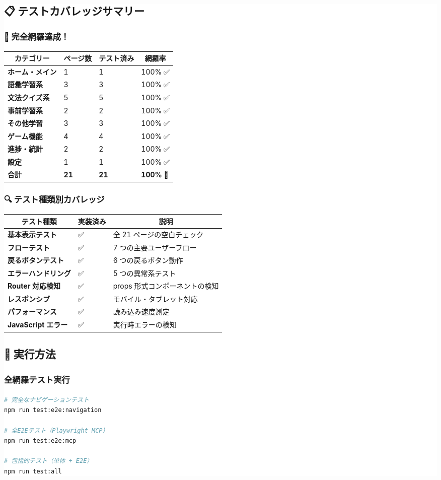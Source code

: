 ## 📋 テストカバレッジサマリー

### **🎊 完全網羅達成！**

| カテゴリー         | ページ数 | テスト済み | 網羅率      |
| ------------------ | -------- | ---------- | ----------- |
| **ホーム・メイン** | 1        | 1          | 100% ✅     |
| **語彙学習系**     | 3        | 3          | 100% ✅     |
| **文法クイズ系**   | 5        | 5          | 100% ✅     |
| **事前学習系**     | 2        | 2          | 100% ✅     |
| **その他学習**     | 3        | 3          | 100% ✅     |
| **ゲーム機能**     | 4        | 4          | 100% ✅     |
| **進捗・統計**     | 2        | 2          | 100% ✅     |
| **設定**           | 1        | 1          | 100% ✅     |
| **合計**           | **21**   | **21**     | **100%** 🌟 |

### **🔍 テスト種類別カバレッジ**

| テスト種類             | 実装済み | 説明                           |
| ---------------------- | -------- | ------------------------------ |
| **基本表示テスト**     | ✅       | 全 21 ページの空白チェック     |
| **フローテスト**       | ✅       | 7 つの主要ユーザーフロー       |
| **戻るボタンテスト**   | ✅       | 6 つの戻るボタン動作           |
| **エラーハンドリング** | ✅       | 5 つの異常系テスト             |
| **Router 対応検知**    | ✅       | props 形式コンポーネントの検知 |
| **レスポンシブ**       | ✅       | モバイル・タブレット対応       |
| **パフォーマンス**     | ✅       | 読み込み速度測定               |
| **JavaScript エラー**  | ✅       | 実行時エラーの検知             |

## 🚀 実行方法

### **全網羅テスト実行**

```bash
# 完全なナビゲーションテスト
npm run test:e2e:navigation

# 全E2Eテスト（Playwright MCP）
npm run test:e2e:mcp

# 包括的テスト（単体 + E2E）
npm run test:all
```
